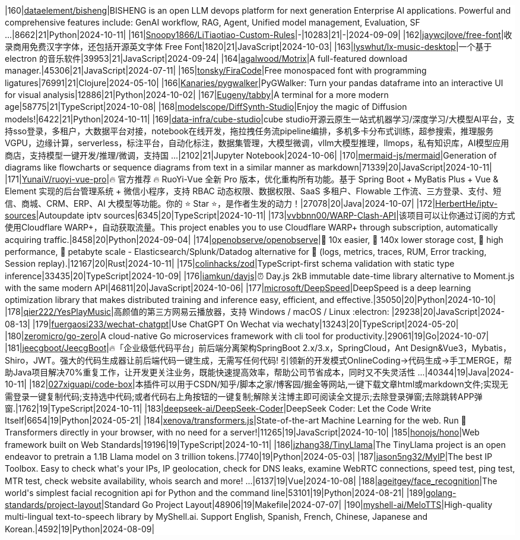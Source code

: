 |160|[dataelement/bisheng](https://github.com/dataelement/bisheng)|BISHENG is an open LLM devops platform for next generation Enterprise AI applications. Powerful and comprehensive features include: GenAI workflow, RAG, Agent, Unified model management, Evaluation, SF ...|8662|21|Python|2024-10-11|
|161|[Snoopy1866/LiTiaotiao-Custom-Rules](https://github.com/Snoopy1866/LiTiaotiao-Custom-Rules)|-|10283|21|-|2024-09-09|
|162|[jaywcjlove/free-font](https://github.com/jaywcjlove/free-font)|收录商用免费汉字字体，还包括开源英文字体 Free Font|1820|21|JavaScript|2024-10-03|
|163|[lyswhut/lx-music-desktop](https://github.com/lyswhut/lx-music-desktop)|一个基于 electron 的音乐软件|39953|21|JavaScript|2024-09-24|
|164|[agalwood/Motrix](https://github.com/agalwood/Motrix)|A full-featured download manager.|45306|21|JavaScript|2024-07-11|
|165|[tonsky/FiraCode](https://github.com/tonsky/FiraCode)|Free monospaced font with programming ligatures|76991|21|Clojure|2024-05-10|
|166|[Kanaries/pygwalker](https://github.com/Kanaries/pygwalker)|PyGWalker: Turn your pandas dataframe into an interactive UI for visual analysis|12886|21|Python|2024-10-02|
|167|[Eugeny/tabby](https://github.com/Eugeny/tabby)|A terminal for a more modern age|58775|21|TypeScript|2024-10-08|
|168|[modelscope/DiffSynth-Studio](https://github.com/modelscope/DiffSynth-Studio)|Enjoy the magic of Diffusion models!|6422|21|Python|2024-10-11|
|169|[data-infra/cube-studio](https://github.com/data-infra/cube-studio)|cube studio开源云原生一站式机器学习/深度学习/大模型AI平台，支持sso登录，多租户，大数据平台对接，notebook在线开发，拖拉拽任务流pipeline编排，多机多卡分布式训练，超参搜索，推理服务VGPU，边缘计算，serverless，标注平台，自动化标注，数据集管理，大模型微调，vllm大模型推理，llmops，私有知识库，AI模型应用商店，支持模型一键开发/推理/微调，支持国 ...|2102|21|Jupyter Notebook|2024-10-06|
|170|[mermaid-js/mermaid](https://github.com/mermaid-js/mermaid)|Generation of diagrams like flowcharts or sequence diagrams from text in a similar manner as markdown|71339|20|JavaScript|2024-10-11|
|171|[YunaiV/ruoyi-vue-pro](https://github.com/YunaiV/ruoyi-vue-pro)|🔥 官方推荐 🔥 RuoYi-Vue 全新 Pro 版本，优化重构所有功能。基于 Spring Boot + MyBatis Plus + Vue & Element 实现的后台管理系统 + 微信小程序，支持 RBAC 动态权限、数据权限、SaaS 多租户、Flowable 工作流、三方登录、支付、短信、商城、CRM、ERP、AI 大模型等功能。你的 ⭐️ Star ⭐️，是作者生发的动力！|27078|20|Java|2024-10-07|
|172|[HerbertHe/iptv-sources](https://github.com/HerbertHe/iptv-sources)|Autoupdate iptv sources|6345|20|TypeScript|2024-10-11|
|173|[vvbbnn00/WARP-Clash-API](https://github.com/vvbbnn00/WARP-Clash-API)|该项目可以让你通过订阅的方式使用Cloudflare WARP+，自动获取流量。This project enables you to use Cloudflare WARP+ through subscription, automatically acquiring traffic.|8458|20|Python|2024-09-04|
|174|[openobserve/openobserve](https://github.com/openobserve/openobserve)|🚀 10x easier, 🚀 140x lower storage cost, 🚀 high performance,  🚀 petabyte scale - Elasticsearch/Splunk/Datadog alternative for 🚀 (logs, metrics, traces, RUM, Error tracking, Session replay).|12167|20|Rust|2024-10-11|
|175|[colinhacks/zod](https://github.com/colinhacks/zod)|TypeScript-first schema validation with static type inference|33435|20|TypeScript|2024-10-09|
|176|[iamkun/dayjs](https://github.com/iamkun/dayjs)|⏰ Day.js 2kB immutable date-time library alternative to Moment.js with the same modern API|46811|20|JavaScript|2024-10-06|
|177|[microsoft/DeepSpeed](https://github.com/microsoft/DeepSpeed)|DeepSpeed is a deep learning optimization library that makes distributed training and inference easy, efficient, and effective.|35050|20|Python|2024-10-10|
|178|[qier222/YesPlayMusic](https://github.com/qier222/YesPlayMusic)|高颜值的第三方网易云播放器，支持 Windows / macOS / Linux :electron: |29238|20|JavaScript|2024-08-13|
|179|[fuergaosi233/wechat-chatgpt](https://github.com/fuergaosi233/wechat-chatgpt)|Use ChatGPT On Wechat via wechaty|13243|20|TypeScript|2024-05-20|
|180|[zeromicro/go-zero](https://github.com/zeromicro/go-zero)|A cloud-native Go microservices framework with cli tool for productivity.|29061|19|Go|2024-10-07|
|181|[jeecgboot/JeecgBoot](https://github.com/jeecgboot/JeecgBoot)|🔥「企业级低代码平台」前后端分离架构SpringBoot 2.x/3.x，SpringCloud，Ant Design&Vue3，Mybatis，Shiro，JWT。强大的代码生成器让前后端代码一键生成，无需写任何代码! 引领新的开发模式OnlineCoding->代码生成->手工MERGE，帮助Java项目解决70%重复工作，让开发更关注业务，既能快速提高效率，帮助公司节省成本，同时又不失灵活性 ...|40344|19|Java|2024-10-11|
|182|[027xiguapi/code-box](https://github.com/027xiguapi/code-box)|本插件可以用于CSDN/知乎/脚本之家/博客园/掘金等网站,一键下载文章html或markdown文件;实现无需登录一键复制代码;支持选中代码;或者代码右上角按钮的一键复制;解除关注博主即可阅读全文提示;去除登录弹窗;去除跳转APP弹窗.|1762|19|TypeScript|2024-10-11|
|183|[deepseek-ai/DeepSeek-Coder](https://github.com/deepseek-ai/DeepSeek-Coder)|DeepSeek Coder: Let the Code Write Itself|6654|19|Python|2024-05-21|
|184|[xenova/transformers.js](https://github.com/xenova/transformers.js)|State-of-the-art Machine Learning for the web. Run 🤗 Transformers directly in your browser, with no need for a server!|11265|19|JavaScript|2024-10-10|
|185|[honojs/hono](https://github.com/honojs/hono)|Web framework built on Web Standards|19196|19|TypeScript|2024-10-11|
|186|[jzhang38/TinyLlama](https://github.com/jzhang38/TinyLlama)|The TinyLlama project is an open endeavor to pretrain a 1.1B Llama model on 3 trillion tokens.|7740|19|Python|2024-05-03|
|187|[jason5ng32/MyIP](https://github.com/jason5ng32/MyIP)|The best IP Toolbox. Easy to check what's your IPs, IP geolocation, check for DNS leaks, examine WebRTC connections, speed test, ping test, MTR test, check website availability, whois search and more! ...|6137|19|Vue|2024-10-08|
|188|[ageitgey/face_recognition](https://github.com/ageitgey/face_recognition)|The world's simplest facial recognition api for Python and the command line|53101|19|Python|2024-08-21|
|189|[golang-standards/project-layout](https://github.com/golang-standards/project-layout)|Standard Go Project Layout|48906|19|Makefile|2024-07-07|
|190|[myshell-ai/MeloTTS](https://github.com/myshell-ai/MeloTTS)|High-quality multi-lingual text-to-speech library by MyShell.ai. Support English, Spanish, French, Chinese, Japanese and Korean.|4592|19|Python|2024-08-09|
